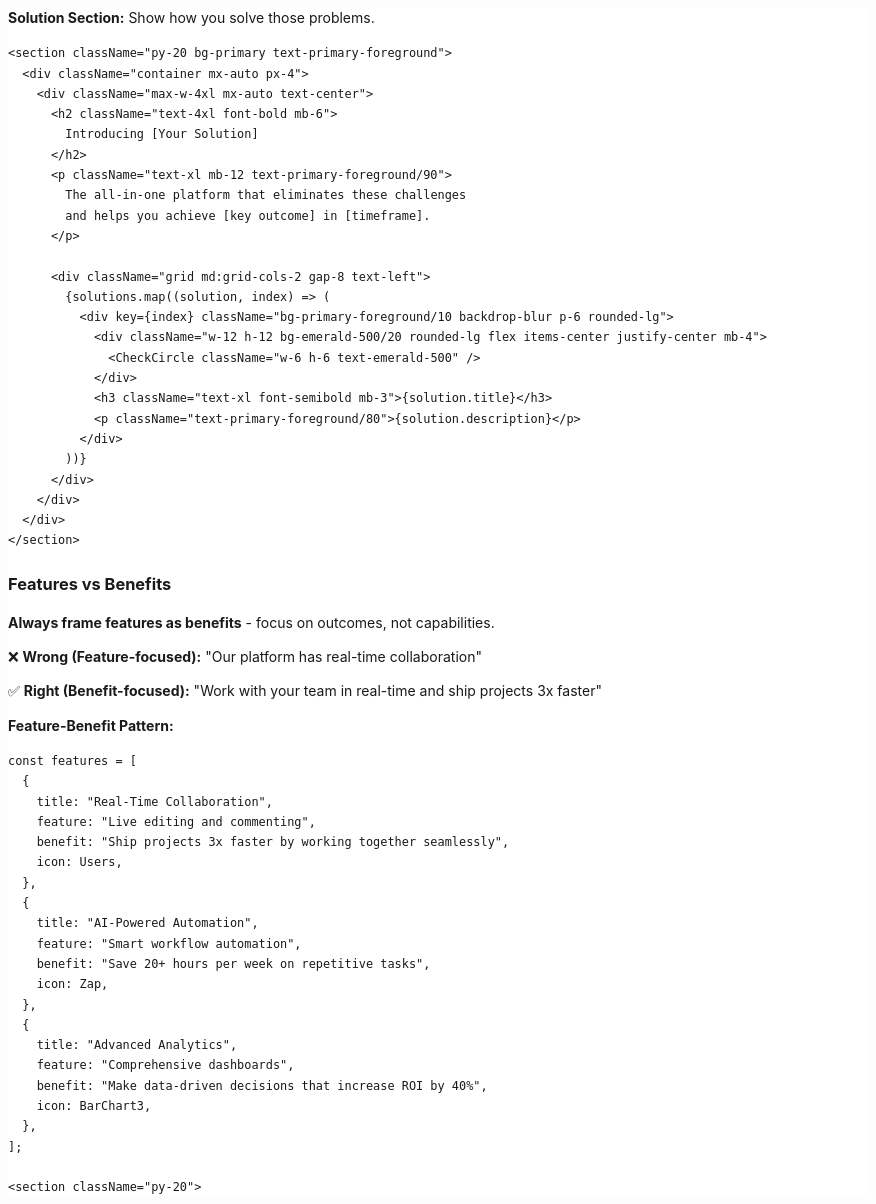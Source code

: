 **Solution Section:**
Show how you solve those problems.

```tsx
<section className="py-20 bg-primary text-primary-foreground">
  <div className="container mx-auto px-4">
    <div className="max-w-4xl mx-auto text-center">
      <h2 className="text-4xl font-bold mb-6">
        Introducing [Your Solution]
      </h2>
      <p className="text-xl mb-12 text-primary-foreground/90">
        The all-in-one platform that eliminates these challenges
        and helps you achieve [key outcome] in [timeframe].
      </p>

      <div className="grid md:grid-cols-2 gap-8 text-left">
        {solutions.map((solution, index) => (
          <div key={index} className="bg-primary-foreground/10 backdrop-blur p-6 rounded-lg">
            <div className="w-12 h-12 bg-emerald-500/20 rounded-lg flex items-center justify-center mb-4">
              <CheckCircle className="w-6 h-6 text-emerald-500" />
            </div>
            <h3 className="text-xl font-semibold mb-3">{solution.title}</h3>
            <p className="text-primary-foreground/80">{solution.description}</p>
          </div>
        ))}
      </div>
    </div>
  </div>
</section>
```

### Features vs Benefits

**Always frame features as benefits** - focus on outcomes, not capabilities.

❌ **Wrong (Feature-focused):**
"Our platform has real-time collaboration"

✅ **Right (Benefit-focused):**
"Work with your team in real-time and ship projects 3x faster"

**Feature-Benefit Pattern:**
```tsx
const features = [
  {
    title: "Real-Time Collaboration",
    feature: "Live editing and commenting",
    benefit: "Ship projects 3x faster by working together seamlessly",
    icon: Users,
  },
  {
    title: "AI-Powered Automation",
    feature: "Smart workflow automation",
    benefit: "Save 20+ hours per week on repetitive tasks",
    icon: Zap,
  },
  {
    title: "Advanced Analytics",
    feature: "Comprehensive dashboards",
    benefit: "Make data-driven decisions that increase ROI by 40%",
    icon: BarChart3,
  },
];

<section className="py-20">
```